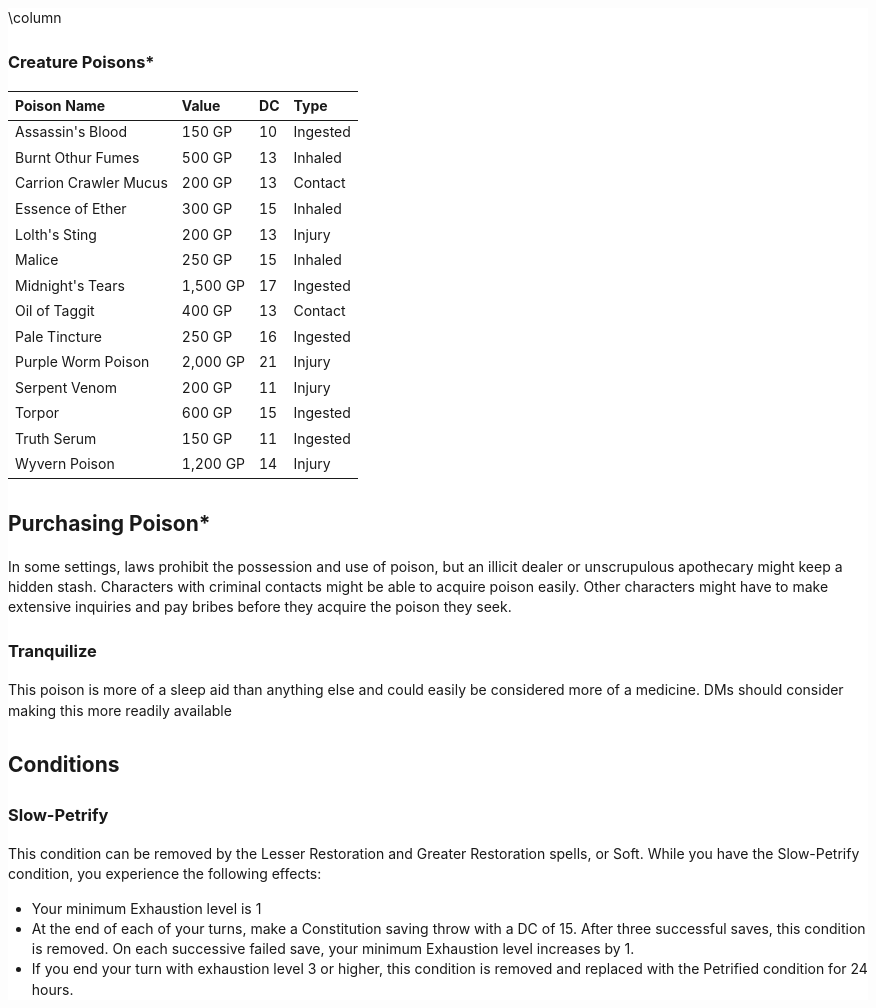 \column

### Creature Poisons*
|Poison Name|Value|DC|Type|
|:---|:---|:---|:---|
|Assassin's Blood			|150 GP |10|Ingested|
|Burnt Othur Fumes    |500 GP |13|Inhaled|
|Carrion Crawler Mucus|200 GP |13|Contact|
|Essence of Ether 	  |300 GP |15|Inhaled|
|Lolth's Sting				|200 GP |13|Injury|
|Malice			          |250 GP |15|Inhaled|
|Midnight's Tears		  |1,500 GP|17|Ingested|
|Oil of Taggit				|400 GP |13|Contact|
|Pale Tincture        |250 GP |16|Ingested|
|Purple Worm Poison   |2,000 GP|21|Injury|
|Serpent Venom        |200 GP |11|Injury|
|Torpor               |600 GP |15|Ingested|
|Truth Serum          |150 GP |11|Ingested|
|Wyvern Poison        |1,200 GP|14|Injury|

## Purchasing Poison*
In some settings, laws prohibit the possession and use of poison, but an illicit dealer or unscrupulous apothecary might keep a hidden stash. Characters with criminal contacts might be able to acquire poison easily. Other characters might have to make extensive inquiries and pay bribes before they acquire the poison they seek.

### Tranquilize
This poison is more of a sleep aid than anything else and could easily be considered more of a medicine. DMs should consider making this more readily available

## Conditions
### Slow-Petrify
This condition can be removed by the Lesser Restoration and Greater Restoration spells, or Soft. While you have the Slow-Petrify condition, you experience the following effects:
- Your minimum Exhaustion level is 1
- At the end of each of your turns, make a Constitution saving throw with a DC of 15. After three successful saves, this condition is removed. On each successive failed save, your minimum Exhaustion level increases by 1.
- If you end your turn with exhaustion level 3 or higher, this condition is removed and replaced with the Petrified condition for 24 hours. 
